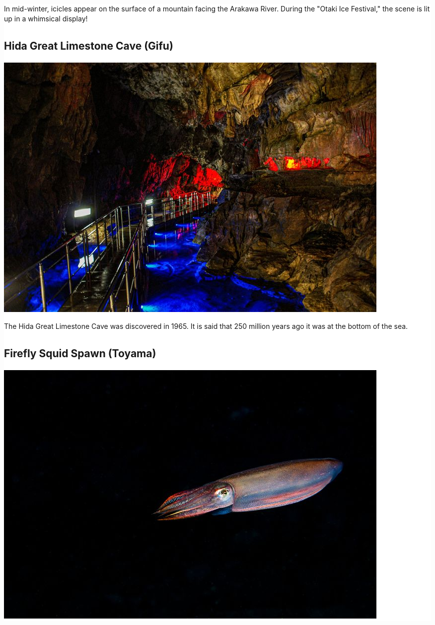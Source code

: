 In mid-winter, icicles appear on the surface of a mountain facing the Arakawa River. During the "Otaki Ice Festival," the scene is lit up in a whimsical display!

## Hida Great Limestone Cave (Gifu)
![](./30-Reasons-to-Go-to-Japan-Before-You-Die/hida-limestone-cave-s1814714702.jpg)

The Hida Great Limestone Cave was discovered in 1965. It is said that 250 million years ago it was at the bottom of the sea.


## Firefly Squid Spawn (Toyama)
![](./30-Reasons-to-Go-to-Japan-Before-You-Die/firefly-squid-toyama-s1661092177.jpg)
